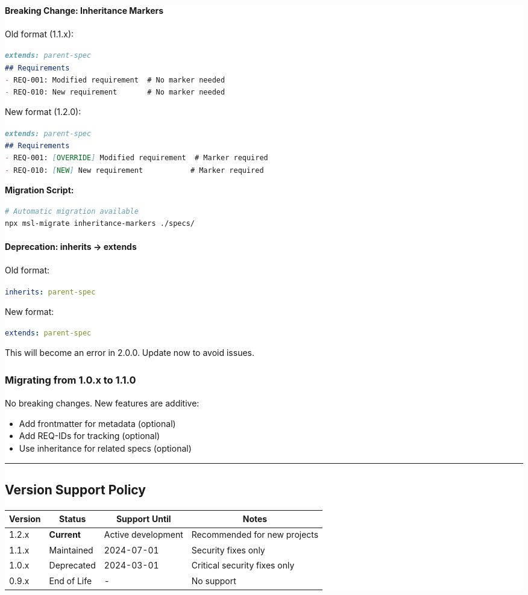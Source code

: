 #### Breaking Change: Inheritance Markers

Old format (1.1.x):
```markdown
extends: parent-spec
## Requirements
- REQ-001: Modified requirement  # No marker needed
- REQ-010: New requirement       # No marker needed
```

New format (1.2.0):
```markdown
extends: parent-spec
## Requirements
- REQ-001: [OVERRIDE] Modified requirement  # Marker required
- REQ-010: [NEW] New requirement           # Marker required
```

**Migration Script:**
```bash
# Automatic migration available
npx msl-migrate inheritance-markers ./specs/
```

#### Deprecation: inherits → extends

Old format:
```yaml
inherits: parent-spec
```

New format:
```yaml
extends: parent-spec
```

This will become an error in 2.0.0. Update now to avoid issues.

### Migrating from 1.0.x to 1.1.0

No breaking changes. New features are additive:
- Add frontmatter for metadata (optional)
- Add REQ-IDs for tracking (optional)
- Use inheritance for related specs (optional)

---

## Version Support Policy

| Version | Status | Support Until | Notes |
|---------|--------|---------------|-------|
| 1.2.x | **Current** | Active development | Recommended for new projects |
| 1.1.x | Maintained | 2024-07-01 | Security fixes only |
| 1.0.x | Deprecated | 2024-03-01 | Critical security fixes only |
| 0.9.x | End of Life | - | No support |


[Unreleased]: https://github.com/chrs-myrs/msl-specification/compare/v1.2.0...HEAD
[1.2.0]: https://github.com/chrs-myrs/msl-specification/compare/v1.1.0...v1.2.0
[1.1.0]: https://github.com/chrs-myrs/msl-specification/compare/v1.0.0...v1.1.0
[1.0.0]: https://github.com/chrs-myrs/msl-specification/releases/tag/v1.0.0
[0.9.0]: https://github.com/chrs-myrs/msl-specification/releases/tag/v0.9.0